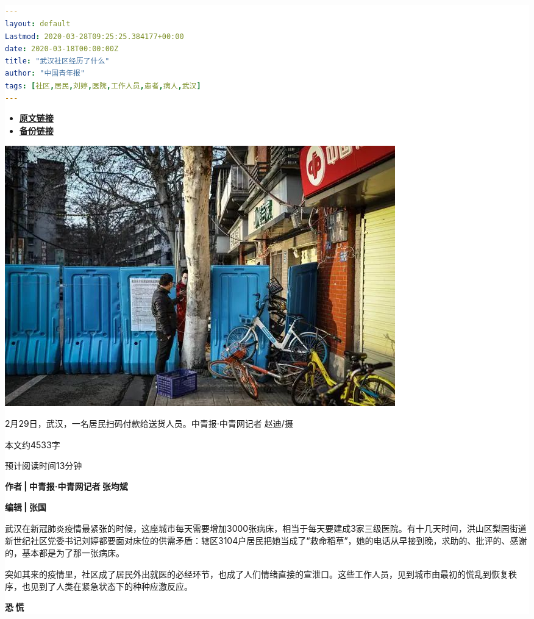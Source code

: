 ```yaml
---
layout: default
Lastmod: 2020-03-28T09:25:25.384177+00:00
date: 2020-03-18T00:00:00Z
title: "武汉社区经历了什么"
author: "中国青年报"
tags: [社区,居民,刘婷,医院,工作人员,患者,病人,武汉]
---
```


* [**原文链接**](https://mp.weixin.qq.com/s/0WoSXyExWzK1udMqDxQN_Q)
* [**备份链接**](https://archive.li/wip/80dbj)


  

![](/images/post/b6bb9206e3801f849f2e0ea1684178e4.jpg)

2月29日，武汉，一名居民扫码付款给送货人员。中青报·中青网记者 赵迪/摄

本文约4533字  

预计阅读时间13分钟

**作者 | 中青报·中青网记者 张均斌**  

**编辑 | 张国**

武汉在新冠肺炎疫情最紧张的时候，这座城市每天需要增加3000张病床，相当于每天要建成3家三级医院。有十几天时间，洪山区梨园街道新世纪社区党委书记刘婷都要面对床位的供需矛盾：辖区3104户居民把她当成了“救命稻草”，她的电话从早接到晚，求助的、批评的、感谢的，基本都是为了那一张病床。

突如其来的疫情里，社区成了居民外出就医的必经环节，也成了人们情绪直接的宣泄口。这些工作人员，见到城市由最初的慌乱到恢复秩序，也见到了人类在紧急状态下的种种应激反应。

**恐 慌**
